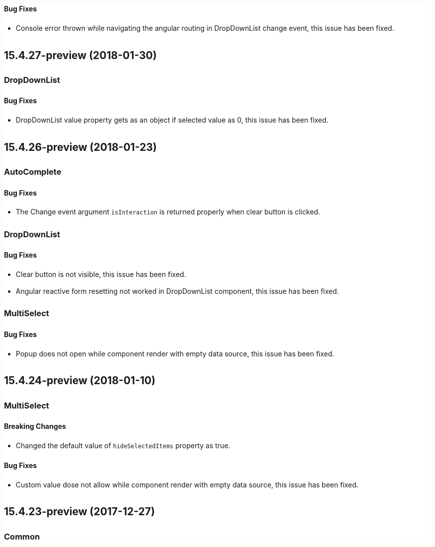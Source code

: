 #### Bug Fixes

- Console error thrown while navigating the angular routing in DropDownList change event, this issue has been fixed.

## 15.4.27-preview (2018-01-30)

### DropDownList

#### Bug Fixes

- DropDownList value property gets as an object if selected value as 0, this issue has been fixed.

## 15.4.26-preview (2018-01-23)

### AutoComplete

#### Bug Fixes

- The Change event argument `isInteraction` is returned properly when clear button is clicked.

### DropDownList

#### Bug Fixes

- Clear button is not visible, this issue has been fixed.

- Angular reactive form resetting not worked in DropDownList component, this issue has been fixed.

### MultiSelect

#### Bug Fixes

- Popup does not open while component render with empty data source, this issue has been fixed.

## 15.4.24-preview (2018-01-10)

### MultiSelect

#### Breaking Changes

- Changed the default value of `hideSelectedItems` property as true.

#### Bug Fixes

- Custom value dose not allow while component render with empty data source, this issue has been fixed.

## 15.4.23-preview (2017-12-27)

### Common
